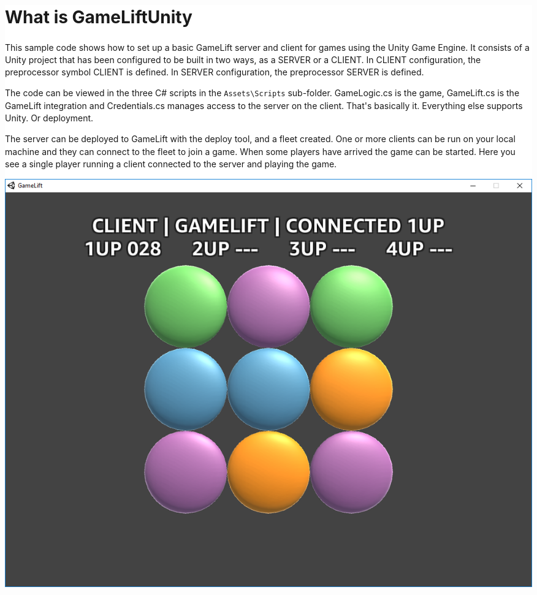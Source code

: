 

# What is GameLiftUnity #

This sample code shows how to set up a basic GameLift server and client for games using the Unity Game Engine. It consists of a Unity project that has been configured to be built in two ways, as a SERVER or a CLIENT. In CLIENT configuration, the preprocessor symbol CLIENT is defined. In SERVER configuration, the preprocessor SERVER is defined.

The code can be viewed in the three C# scripts in the `Assets\Scripts` sub-folder. GameLogic.cs is the game, GameLift.cs is the GameLift integration and Credentials.cs manages access to the server on the client. That's basically it. Everything else supports Unity. Or deployment.

The server can be deployed to GameLift with the deploy tool, and a fleet created. One or more clients can be run on your local machine and they can connect to the fleet to join a game. When some players have arrived the game can be started. Here you see a single player running a client connected to the server and playing the game.

![Client Screenshot](Docs/res/overview.png "Client Screenshot")
